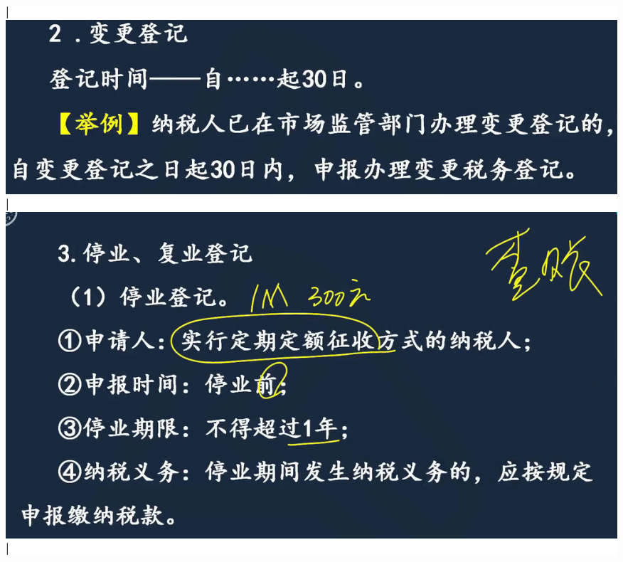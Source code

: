 | ![](./初级经济法基础_7税收征管.assets/Snipaste_2022-11-16_14-57-22.jpg) | ![](./初级经济法基础_7税收征管.assets/Snipaste_2022-11-16_14-58-05.jpg) |